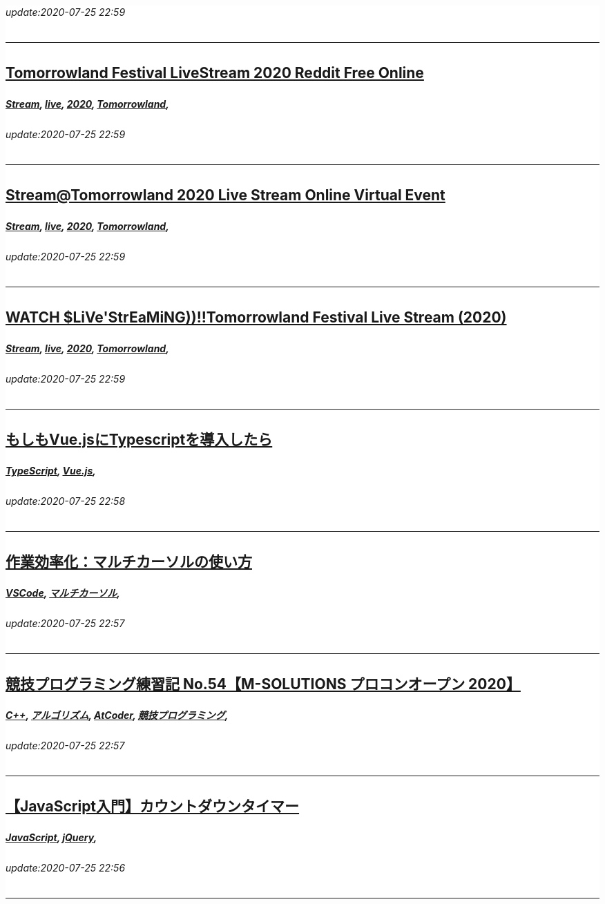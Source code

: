 ###### update:2020-07-25 22:59
---
## [Tomorrowland Festival LiveStream 2020 Reddit Free Online](https://qiita.com/skysportdaznlive/items/775e225d18f76ff5e12a)
##### [Stream](https://qiita.com/tags/Stream), [live](https://qiita.com/tags/live), [2020](https://qiita.com/tags/2020), [Tomorrowland](https://qiita.com/tags/Tomorrowland), 
###### update:2020-07-25 22:59
---
## [Stream@Tomorrowland 2020 Live Stream Online Virtual Event](https://qiita.com/skysportdaznlive/items/0923bfb559e9ca3a4c68)
##### [Stream](https://qiita.com/tags/Stream), [live](https://qiita.com/tags/live), [2020](https://qiita.com/tags/2020), [Tomorrowland](https://qiita.com/tags/Tomorrowland), 
###### update:2020-07-25 22:59
---
## [WATCH $LiVe'StrEaMiNG))!!Tomorrowland Festival Live Stream (2020)](https://qiita.com/skysportdaznlive/items/4c2736e0e772b64769cb)
##### [Stream](https://qiita.com/tags/Stream), [live](https://qiita.com/tags/live), [2020](https://qiita.com/tags/2020), [Tomorrowland](https://qiita.com/tags/Tomorrowland), 
###### update:2020-07-25 22:59
---
## [もしもVue.jsにTypescriptを導入したら](https://qiita.com/okdyy75/items/610623943979cf422775)
##### [TypeScript](https://qiita.com/tags/TypeScript), [Vue.js](https://qiita.com/tags/Vue.js), 
###### update:2020-07-25 22:58
---
## [作業効率化：マルチカーソルの使い方](https://qiita.com/charon1212/items/0f291dfcd864fcbcf4df)
##### [VSCode](https://qiita.com/tags/VSCode), [マルチカーソル](https://qiita.com/tags/マルチカーソル), 
###### update:2020-07-25 22:57
---
## [競技プログラミング練習記 No.54【M-SOLUTIONS プロコンオープン 2020】](https://qiita.com/easychoco/items/cfe3296ba0db8a9ccd11)
##### [C++](https://qiita.com/tags/C++), [アルゴリズム](https://qiita.com/tags/アルゴリズム), [AtCoder](https://qiita.com/tags/AtCoder), [競技プログラミング](https://qiita.com/tags/競技プログラミング), 
###### update:2020-07-25 22:57
---
## [【JavaScript入門】カウントダウンタイマー](https://qiita.com/taqmi/items/ef1ef0ee4857ae893eaa)
##### [JavaScript](https://qiita.com/tags/JavaScript), [jQuery](https://qiita.com/tags/jQuery), 
###### update:2020-07-25 22:56
---
